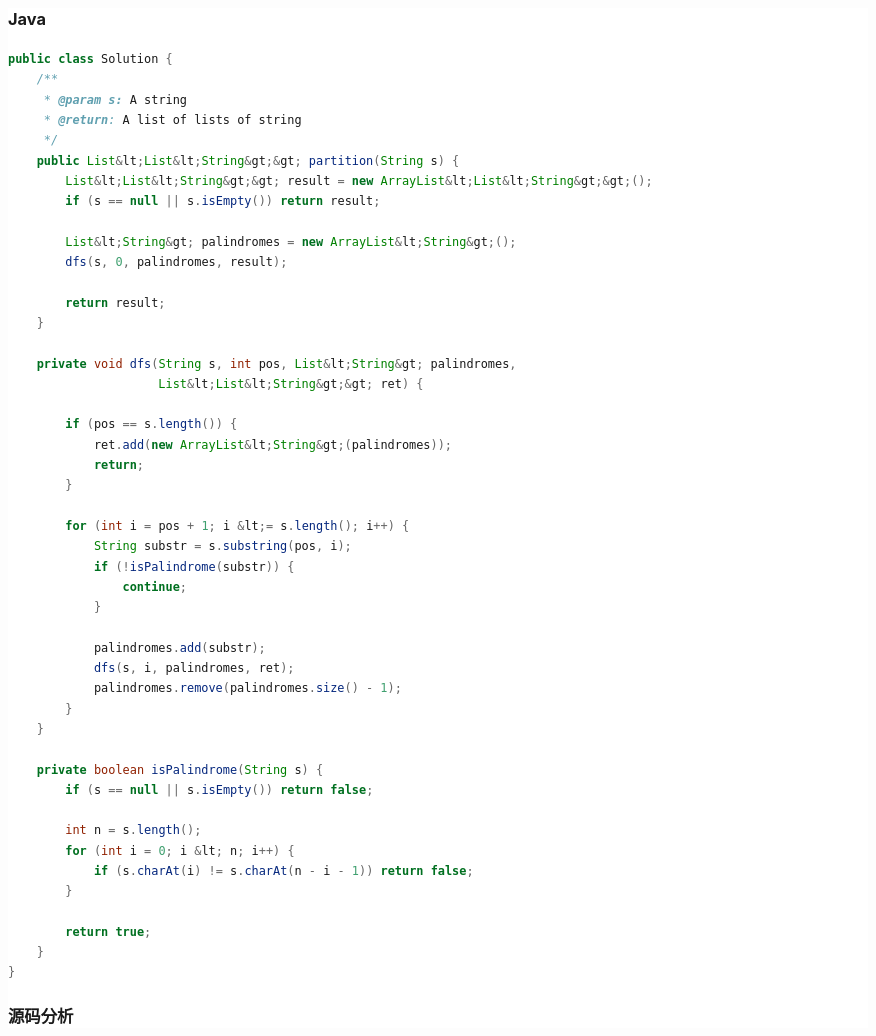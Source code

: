 ### Java

```java
public class Solution {
    /**
     * @param s: A string
     * @return: A list of lists of string
     */
    public List&lt;List&lt;String&gt;&gt; partition(String s) {
        List&lt;List&lt;String&gt;&gt; result = new ArrayList&lt;List&lt;String&gt;&gt;();
        if (s == null || s.isEmpty()) return result;
        
        List&lt;String&gt; palindromes = new ArrayList&lt;String&gt;();
        dfs(s, 0, palindromes, result);
        
        return result;
    }
    
    private void dfs(String s, int pos, List&lt;String&gt; palindromes, 
                     List&lt;List&lt;String&gt;&gt; ret) {

        if (pos == s.length()) {
            ret.add(new ArrayList&lt;String&gt;(palindromes));
            return;
        }
        
        for (int i = pos + 1; i &lt;= s.length(); i++) {
            String substr = s.substring(pos, i);
            if (!isPalindrome(substr)) {
                continue;
            }
            
            palindromes.add(substr);
            dfs(s, i, palindromes, ret);
            palindromes.remove(palindromes.size() - 1);
        }
    }
    
    private boolean isPalindrome(String s) {
        if (s == null || s.isEmpty()) return false;
        
        int n = s.length();
        for (int i = 0; i &lt; n; i++) {
            if (s.charAt(i) != s.charAt(n - i - 1)) return false;
        }
        
        return true;
    }
}
```

### 源码分析

